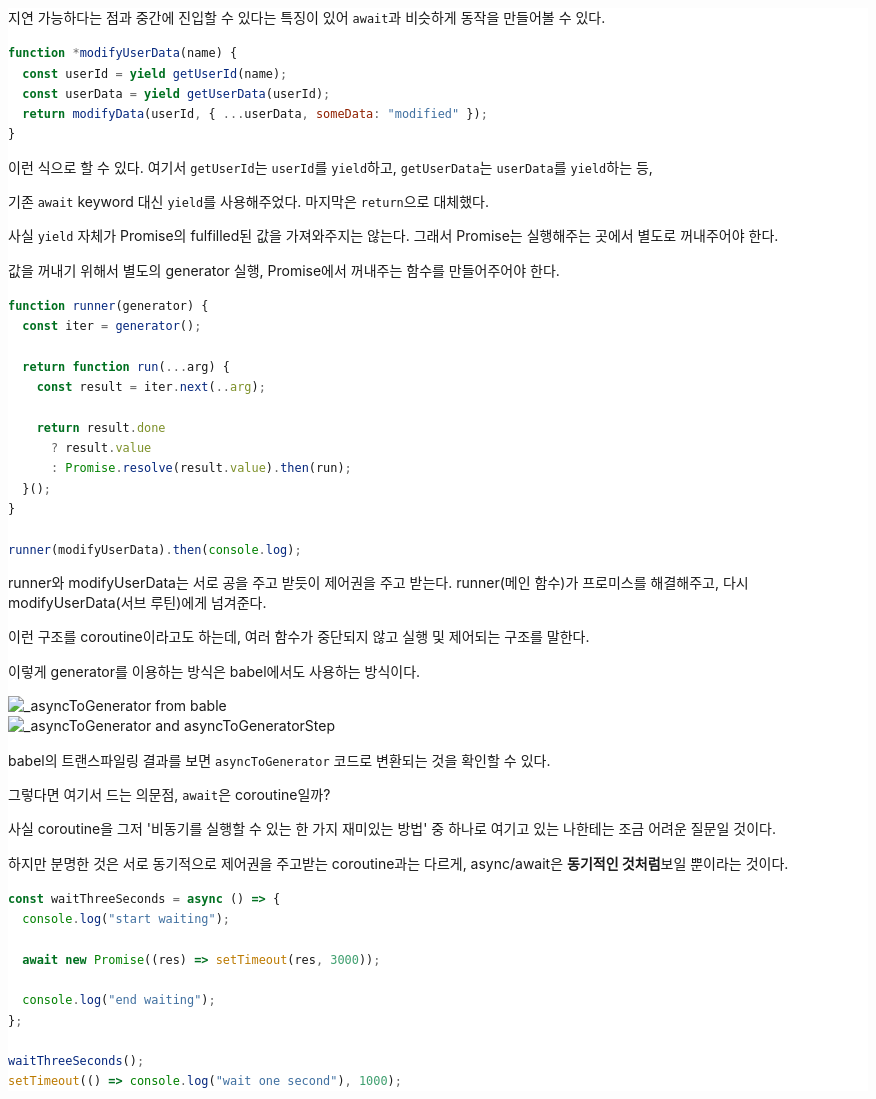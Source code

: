 지연 가능하다는 점과 중간에 진입할 수 있다는 특징이 있어 `await`과 비슷하게 동작을 만들어볼 수 있다.

```javascript
function *modifyUserData(name) {
  const userId = yield getUserId(name);
  const userData = yield getUserData(userId);
  return modifyData(userId, { ...userData, someData: "modified" });
}
```

이런 식으로 할 수 있다. 여기서 `getUserId`는 `userId`를 `yield`하고, `getUserData`는 `userData`를 `yield`하는 등,

기존 `await` keyword 대신 `yield`를 사용해주었다. 마지막은 `return`으로 대체했다.

사실 `yield` 자체가 Promise의 fulfilled된 값을 가져와주지는 않는다. 그래서 Promise는 실행해주는 곳에서 별도로 꺼내주어야 한다.

값을 꺼내기 위해서 별도의 generator 실행, Promise에서 꺼내주는 함수를 만들어주어야 한다.

```javascript
function runner(generator) {
  const iter = generator();

  return function run(...arg) {
    const result = iter.next(..arg);

    return result.done
      ? result.value
      : Promise.resolve(result.value).then(run);
  }();
}

runner(modifyUserData).then(console.log);
```

runner와 modifyUserData는 서로 공을 주고 받듯이 제어권을 주고 받는다. runner(메인 함수)가 프로미스를 해결해주고, 다시 modifyUserData(서브 루틴)에게 넘겨준다.

이런 구조를 coroutine이라고도 하는데, 여러 함수가 중단되지 않고 실행 및 제어되는 구조를 말한다.

이렇게 generator를 이용하는 방식은 babel에서도 사용하는 방식이다.

<img width="500" alt="_asyncToGenerator from bable" src="https://github.com/ponjaehyeok/ponjaehyeok-blog/assets/79369983/9059c4ae-24ab-471e-adfd-1bb04c298a45">

<br />

<img width="500" alt="_asyncToGenerator and asyncToGeneratorStep" src="https://github.com/ponjaehyeok/ponjaehyeok-blog/assets/79369983/8040200b-ff4b-45c3-806b-98b005751881">

babel의 트랜스파일링 결과를 보면 `asyncToGenerator` 코드로 변환되는 것을 확인할 수 있다.

그렇다면 여기서 드는 의문점, `await`은 coroutine일까?

사실 coroutine을 그저 '비동기를 실행할 수 있는 한 가지 재미있는 방법' 중 하나로 여기고 있는 나한테는 조금 어려운 질문일 것이다.

하지만 분명한 것은 서로 동기적으로 제어권을 주고받는 coroutine과는 다르게, async/await은 **동기적인 것처럼**보일 뿐이라는 것이다.

```javascript
const waitThreeSeconds = async () => {
  console.log("start waiting");

  await new Promise((res) => setTimeout(res, 3000));

  console.log("end waiting");
};

waitThreeSeconds();
setTimeout(() => console.log("wait one second"), 1000);
```

